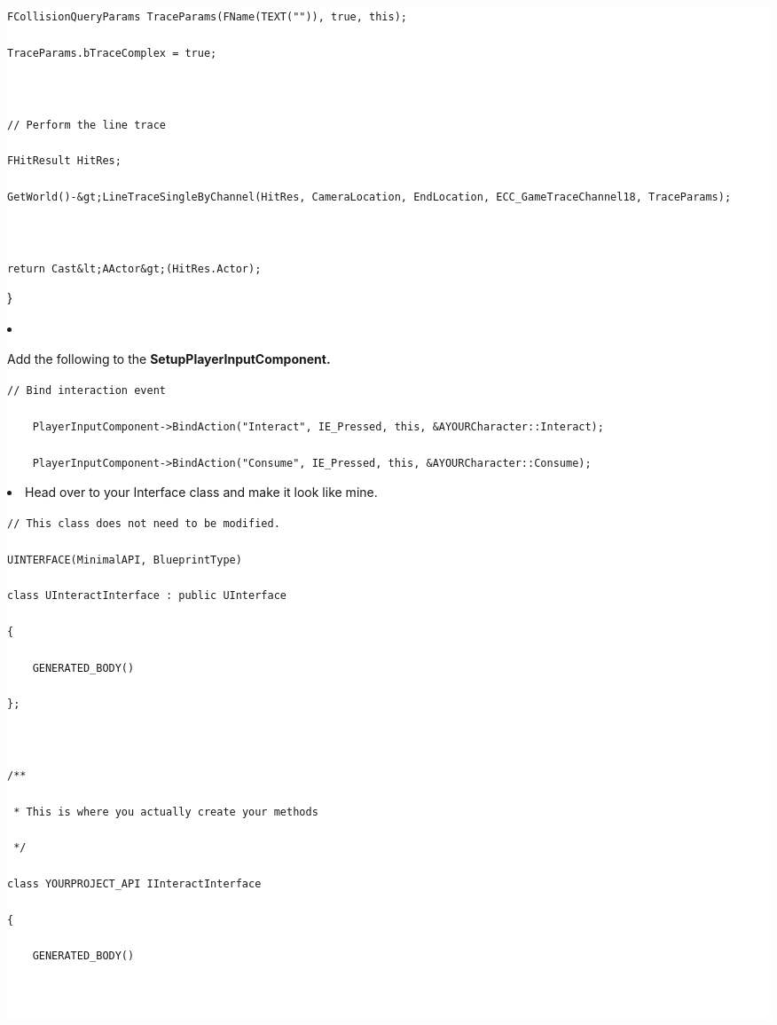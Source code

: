 	FCollisionQueryParams TraceParams(FName(TEXT("")), true, this);

	TraceParams.bTraceComplex = true;



	// Perform the line trace

	FHitResult HitRes;

	GetWorld()-&gt;LineTraceSingleByChannel(HitRes, CameraLocation, EndLocation, ECC_GameTraceChannel18, TraceParams);



	return Cast&lt;AActor&gt;(HitRes.Actor);

}</code></pre>

</div>

</li>

<li>

<p>Add the following to the <strong>SetupPlayerInputComponent. </strong></p>

<div>

<pre><code class="language-cpp">// Bind interaction event

	PlayerInputComponent-&gt;BindAction("Interact", IE_Pressed, this, &amp;AYOURCharacter::Interact);

	PlayerInputComponent-&gt;BindAction("Consume", IE_Pressed, this, &amp;AYOURCharacter::Consume);</code></pre>

</div>

</li>

<li>Head over to your Interface class and make it look like mine.

<pre><code class="language-cpp">// This class does not need to be modified.

UINTERFACE(MinimalAPI, BlueprintType)

class UInteractInterface : public UInterface

{

	GENERATED_BODY()

};



/**

 * This is where you actually create your methods

 */

class YOURPROJECT_API IInteractInterface

{

	GENERATED_BODY()
